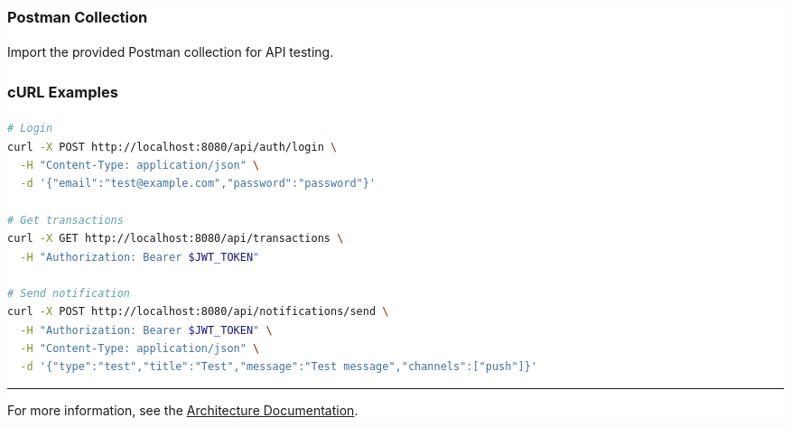 ### Postman Collection
Import the provided Postman collection for API testing.

### cURL Examples
```bash
# Login
curl -X POST http://localhost:8080/api/auth/login \
  -H "Content-Type: application/json" \
  -d '{"email":"test@example.com","password":"password"}'

# Get transactions
curl -X GET http://localhost:8080/api/transactions \
  -H "Authorization: Bearer $JWT_TOKEN"

# Send notification
curl -X POST http://localhost:8080/api/notifications/send \
  -H "Authorization: Bearer $JWT_TOKEN" \
  -H "Content-Type: application/json" \
  -d '{"type":"test","title":"Test","message":"Test message","channels":["push"]}'
```

---

For more information, see the [Architecture Documentation](README.md).
